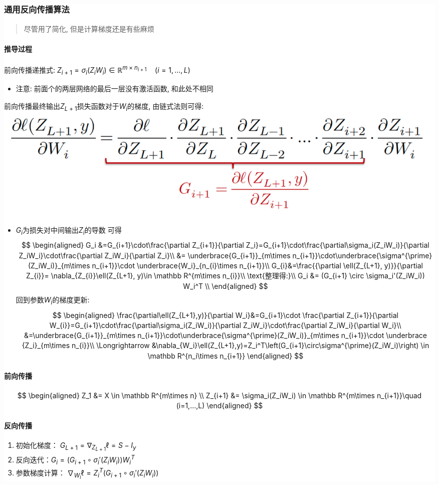 ### 通用反向传播算法

> 尽管用了简化, 但是计算梯度还是有些麻烦

#### 推导过程

前向传播递推式: $Z_{i+1} = \sigma_i(Z_iW_i) \in \mathbb R^{m\times n_{i+1}}\quad (i=1,...,L)$
- 注意: 前面个的两层网络的最后一层没有激活函数, 和此处不相同

前向传播最终输出$Z_{L+1}$损失函数对于$W_{i}$的梯度, 由链式法则可得: 
![](10-414%20深度学习系统课程笔记.assets/IMG-10-414%20深度学习系统课程笔记-20250306153440999.png)
- $G_{i}$为损失对中间输出$Z_{i}$的导数
可得
$$
\begin{aligned}
G_i
  &=G_{i+1}\cdot\frac{\partial Z_{i+1}}{\partial Z_i}=G_{i+1}\cdot\frac{\partial\sigma_i(Z_iW_i)}{\partial Z_iW_i}\cdot\frac{\partial Z_iW_i}{\partial Z_i}\\
  &= \underbrace{G_{i+1}}_{m\times n_{i+1}}\cdot\underbrace{\sigma^{\prime}(Z_iW_i)}_{m\times n_{i+1}}\cdot \underbrace{W_i}_{n_{i}\times n_{i+1}}\\
G_{i}&=\frac{{\partial \ell(Z_{L+1}, y)}}{\partial Z_{i}}= \nabla_{Z_{i}}\ell(Z_{L+1}, y)\in \mathbb R^{m\times n_{i}}\\
\text{整理得:}\\
  G_i &= (G_{i+1} \circ \sigma_i'(Z_iW_i)) W_i^T \\
\end{aligned}
$$
回到参数$W_{i}$的梯度更新: 
$$
\begin{aligned}
\frac{\partial\ell(Z_{L+1},y)}{\partial W_i}&=G_{i+1}\cdot \frac{\partial Z_{i+1}}{\partial W_{i}}=G_{i+1}\cdot\frac{\partial\sigma_i(Z_iW_i)}{\partial Z_iW_i}\cdot\frac{\partial Z_iW_i}{\partial W_i}\\
&=\underbrace{G_{i+1}}_{m\times n_{i+1}}\cdot\underbrace{\sigma^{\prime}(Z_iW_i)}_{m\times n_{i+1}}\cdot \underbrace {Z_i}_{m\times n_{i}}\\
\Longrightarrow &\nabla_{W_i}\ell(Z_{L+1},y)=Z_i^T\left(G_{i+1}\circ\sigma^{\prime}(Z_iW_i)\right) \in \mathbb R^{n_i\times n_{i+1}}
\end{aligned}
$$
#### 前向传播

$$
\begin{aligned}
Z_1 &= X \in \mathbb R^{m\times n} \\
Z_{i+1} &= \sigma_i(Z_iW_i) \in \mathbb R^{m\times n_{i+1}}\quad (i=1,...,L)
\end{aligned}
$$
#### 反向传播
1. 初始化梯度：   $G_{L+1} = \nabla_{Z_{L+1}}\ell = S-I_y$
2. 反向迭代：$G_i = (G_{i+1} \circ \sigma_i'(Z_iW_i)) W_i^T$
3. 参数梯度计算： $\nabla_{W_i}\ell = Z_i^T(G_{i+1} \circ \sigma_i'(Z_iW_i))$ 
